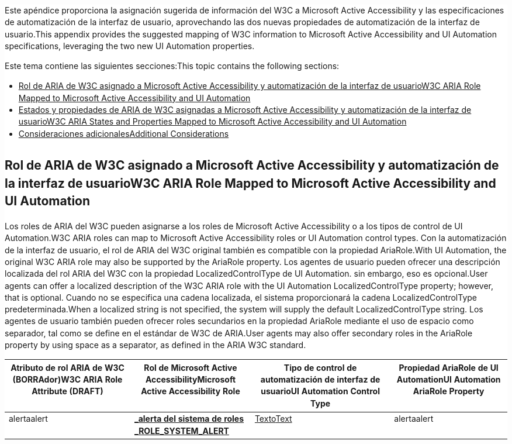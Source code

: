 <span data-ttu-id="e8c9a-109">Este apéndice proporciona la asignación sugerida de información del W3C a Microsoft Active Accessibility y las especificaciones de automatización de la interfaz de usuario, aprovechando las dos nuevas propiedades de automatización de la interfaz de usuario.</span><span class="sxs-lookup"><span data-stu-id="e8c9a-109">This appendix provides the suggested mapping of W3C information to Microsoft Active Accessibility and UI Automation specifications, leveraging the two new UI Automation properties.</span></span>

<span data-ttu-id="e8c9a-110">Este tema contiene las siguientes secciones:</span><span class="sxs-lookup"><span data-stu-id="e8c9a-110">This topic contains the following sections:</span></span>

-   [<span data-ttu-id="e8c9a-111">Rol de ARIA de W3C asignado a Microsoft Active Accessibility y automatización de la interfaz de usuario</span><span class="sxs-lookup"><span data-stu-id="e8c9a-111">W3C ARIA Role Mapped to Microsoft Active Accessibility and UI Automation</span></span>](#w3c-aria-role-mapped-to-microsoft-active-accessibility-and-ui-automation)
-   [<span data-ttu-id="e8c9a-112">Estados y propiedades de ARIA de W3C asignadas a Microsoft Active Accessibility y automatización de la interfaz de usuario</span><span class="sxs-lookup"><span data-stu-id="e8c9a-112">W3C ARIA States and Properties Mapped to Microsoft Active Accessibility and UI Automation</span></span>](#w3c-aria-states-and-properties-mapped-to-microsoft-active-accessibility-and-ui-automation)
-   [<span data-ttu-id="e8c9a-113">Consideraciones adicionales</span><span class="sxs-lookup"><span data-stu-id="e8c9a-113">Additional Considerations</span></span>](#additional-considerations)

## <a name="w3c-aria-role-mapped-to-microsoft-active-accessibility-and-ui-automation"></a><span data-ttu-id="e8c9a-114">Rol de ARIA de W3C asignado a Microsoft Active Accessibility y automatización de la interfaz de usuario</span><span class="sxs-lookup"><span data-stu-id="e8c9a-114">W3C ARIA Role Mapped to Microsoft Active Accessibility and UI Automation</span></span>

<span data-ttu-id="e8c9a-115">Los roles de ARIA del W3C pueden asignarse a los roles de Microsoft Active Accessibility o a los tipos de control de UI Automation.</span><span class="sxs-lookup"><span data-stu-id="e8c9a-115">W3C ARIA roles can map to Microsoft Active Accessibility roles or UI Automation control types.</span></span> <span data-ttu-id="e8c9a-116">Con la automatización de la interfaz de usuario, el rol de ARIA del W3C original también es compatible con la propiedad AriaRole.</span><span class="sxs-lookup"><span data-stu-id="e8c9a-116">With UI Automation, the original W3C ARIA role may also be supported by the AriaRole property.</span></span> <span data-ttu-id="e8c9a-117">Los agentes de usuario pueden ofrecer una descripción localizada del rol ARIA del W3C con la propiedad LocalizedControlType de UI Automation. sin embargo, eso es opcional.</span><span class="sxs-lookup"><span data-stu-id="e8c9a-117">User agents can offer a localized description of the W3C ARIA role with the UI Automation LocalizedControlType property; however, that is optional.</span></span> <span data-ttu-id="e8c9a-118">Cuando no se especifica una cadena localizada, el sistema proporcionará la cadena LocalizedControlType predeterminada.</span><span class="sxs-lookup"><span data-stu-id="e8c9a-118">When a localized string is not specified, the system will supply the default LocalizedControlType string.</span></span> <span data-ttu-id="e8c9a-119">Los agentes de usuario también pueden ofrecer roles secundarios en la propiedad AriaRole mediante el uso de espacio como separador, tal como se define en el estándar de W3C de ARIA.</span><span class="sxs-lookup"><span data-stu-id="e8c9a-119">User agents may also offer secondary roles in the AriaRole property by using space as a separator, as defined in the ARIA W3C standard.</span></span>



| <span data-ttu-id="e8c9a-120">Atributo de rol ARIA de W3C (BORRAdor)</span><span class="sxs-lookup"><span data-stu-id="e8c9a-120">W3C ARIA Role Attribute (DRAFT)</span></span> | <span data-ttu-id="e8c9a-121">Rol de Microsoft Active Accessibility</span><span class="sxs-lookup"><span data-stu-id="e8c9a-121">Microsoft Active Accessibility Role</span></span>                                         | <span data-ttu-id="e8c9a-122">Tipo de control de automatización de interfaz de usuario</span><span class="sxs-lookup"><span data-stu-id="e8c9a-122">UI Automation Control Type</span></span>                              | <span data-ttu-id="e8c9a-123">Propiedad AriaRole de UI Automation</span><span class="sxs-lookup"><span data-stu-id="e8c9a-123">UI Automation AriaRole Property</span></span> |
|---------------------------------|-----------------------------------------------------------------------------|---------------------------------------------------------|---------------------------------|
| <span data-ttu-id="e8c9a-124">alerta</span><span class="sxs-lookup"><span data-stu-id="e8c9a-124">alert</span></span>                           | [<span data-ttu-id="e8c9a-125">**\_alerta del sistema de roles \_**</span><span class="sxs-lookup"><span data-stu-id="e8c9a-125">**ROLE\_SYSTEM\_ALERT**</span></span>](object-roles.md)               | [<span data-ttu-id="e8c9a-126">Texto</span><span class="sxs-lookup"><span data-stu-id="e8c9a-126">Text</span></span>](uiauto-supporttextcontroltype.md)               | <span data-ttu-id="e8c9a-127">alerta</span><span class="sxs-lookup"><span data-stu-id="e8c9a-127">alert</span></span>                           |
